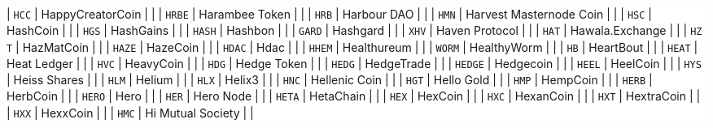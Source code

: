 | `HCC`        | HappyCreatorCoin                           |                  |
| `HRBE`       | Harambee Token                             |                  |
| `HRB`        | Harbour DAO                                |                  |
| `HMN`        | Harvest Masternode Coin                    |                  |
| `HSC`        | HashCoin                                   |                  |
| `HGS`        | HashGains                                  |                  |
| `HASH`       | Hashbon                                    |                  |
| `GARD`       | Hashgard                                   |                  |
| `XHV`        | Haven Protocol                             |                  |
| `HAT`        | Hawala.Exchange                            |                  |
| `HZT`        | HazMatCoin                                 |                  |
| `HAZE`       | HazeCoin                                   |                  |
| `HDAC`       | Hdac                                       |                  |
| `HHEM`       | Healthureum                                |                  |
| `WORM`       | HealthyWorm                                |                  |
| `HB`         | HeartBout                                  |                  |
| `HEAT`       | Heat Ledger                                |                  |
| `HVC`        | HeavyCoin                                  |                  |
| `HDG`        | Hedge Token                                |                  |
| `HEDG`       | HedgeTrade                                 |                  |
| `HEDGE`      | Hedgecoin                                  |                  |
| `HEEL`       | HeelCoin                                   |                  |
| `HYS`        | Heiss Shares                               |                  |
| `HLM`        | Helium                                     |                  |
| `HLX`        | Helix3                                     |                  |
| `HNC`        | Hellenic Coin                              |                  |
| `HGT`        | Hello Gold                                 |                  |
| `HMP`        | HempCoin                                   |                  |
| `HERB`       | HerbCoin                                   |                  |
| `HERO`       | Hero                                       |                  |
| `HER`        | Hero Node                                  |                  |
| `HETA`       | HetaChain                                  |                  |
| `HEX`        | HexCoin                                    |                  |
| `HXC`        | HexanCoin                                  |                  |
| `HXT`        | HextraCoin                                 |                  |
| `HXX`        | HexxCoin                                   |                  |
| `HMC`        | Hi Mutual Society                          |                  |